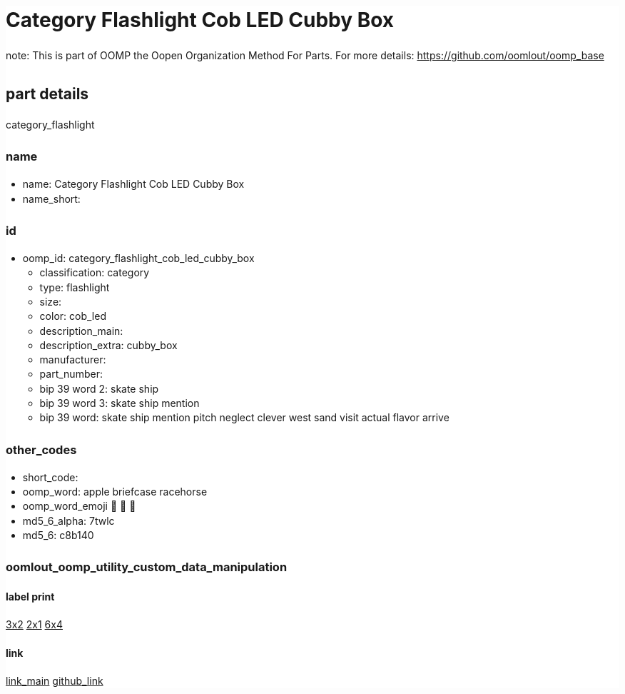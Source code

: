 # Category Flashlight Cob LED Cubby Box  

note: This is part of OOMP the Oopen Organization Method For Parts. For more details: https://github.com/oomlout/oomp_base

##  part details



category_flashlight

### name
* name: Category Flashlight Cob LED Cubby Box
* name_short: 
### id
* oomp_id: category_flashlight_cob_led_cubby_box
  * classification: category
  * type: flashlight
  * size: 
  * color: cob_led
  * description_main: 
  * description_extra: cubby_box
  * manufacturer: 
  * part_number: 
  * bip 39 word 2: skate ship
  * bip 39 word 3: skate ship mention
  * bip 39 word: skate ship mention pitch neglect clever west sand visit actual flavor arrive

### other_codes
* short_code: 
* oomp_word: apple briefcase racehorse
* oomp_word_emoji :apple: :briefcase: :racehorse:
* md5_6_alpha: 7twlc
* md5_6: c8b140






### oomlout_oomp_utility_custom_data_manipulation
#### label print
[3x2](http://192.168.1.245:1112/?label=oomp%207twlc)
[2x1](http://192.168.1.242:1112/?label=oomp%207twlc)
[6x4](http://192.168.1.55:1112/?label=oomp%207twlc)    

#### link

[link_main](https://github.com/oomlout/oomlout_oomp_current_version_messy/tree/main/parts/category_flashlight_cob_led_cubby_box) [github_link](https://github.com/oomlout/oomlout_oomp_part_src/tree/main/parts/category_flashlight_cob_led_cubby_box)                             
